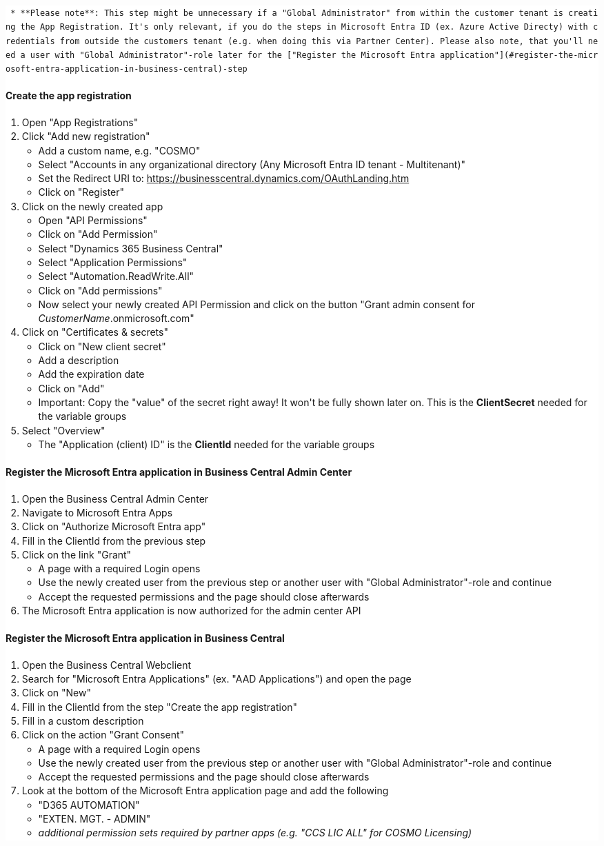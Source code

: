      * **Please note**: This step might be unnecessary if a "Global Administrator" from within the customer tenant is creating the App Registration. It's only relevant, if you do the steps in Microsoft Entra ID (ex. Azure Active Directy) with credentials from outside the customers tenant (e.g. when doing this via Partner Center). Please also note, that you'll need a user with "Global Administrator"-role later for the ["Register the Microsoft Entra application"](#register-the-microsoft-entra-application-in-business-central)-step

#### Create the app registration

1. Open "App Registrations"
1. Click "Add new registration"
   * Add a custom name, e.g. "COSMO"
   * Select "Accounts in any organizational directory (Any Microsoft Entra ID tenant - Multitenant)"
   * Set the Redirect URI to: https://businesscentral.dynamics.com/OAuthLanding.htm
   * Click on "Register"
1. Click on the newly created app
   * Open "API Permissions"
   * Click on "Add Permission"
   * Select "Dynamics 365 Business Central"
   * Select "Application Permissions"
   * Select "Automation.ReadWrite.All"
   * Click on "Add permissions"
   * Now select your newly created API Permission and click on the button "Grant admin consent for *CustomerName*.onmicrosoft.com"
1. Click on "Certificates & secrets"
   * Click on "New client secret"
   * Add a description
   * Add the expiration date
   * Click on "Add"
   * Important: Copy the "value" of the secret right away! It won't be fully shown later on. This is the **ClientSecret** needed for the variable groups
1. Select "Overview"
     * The "Application (client) ID" is the **ClientId** needed for the variable groups

#### Register the Microsoft Entra application in Business Central Admin Center

1. Open the Business Central Admin Center
2. Navigate to Microsoft Entra Apps
3. Click on "Authorize Microsoft Entra app"
4. Fill in the ClientId from the previous step
5. Click on the link "Grant"
   * A page with a required Login opens
   * Use the newly created user from the previous step or another user with "Global Administrator"-role and continue
   * Accept the requested permissions and the page should close afterwards
6. The Microsoft Entra application is now authorized for the admin center API

#### Register the Microsoft Entra application in Business Central

1. Open the Business Central Webclient
2. Search for "Microsoft Entra Applications" (ex. "AAD Applications") and open the page
3. Click on "New"
4. Fill in the ClientId from the step "Create the app registration"
5. Fill in a custom description
6. Click on the action "Grant Consent"
   * A page with a required Login opens
   * Use the newly created user from the previous step or another user with "Global Administrator"-role and continue
   * Accept the requested permissions and the page should close afterwards
7. Look at the bottom of the Microsoft Entra application page and add the following
   * "D365 AUTOMATION"
   * "EXTEN. MGT. - ADMIN"
   * *additional permission sets required by partner apps (e.g. "CCS LIC ALL" for COSMO Licensing)*